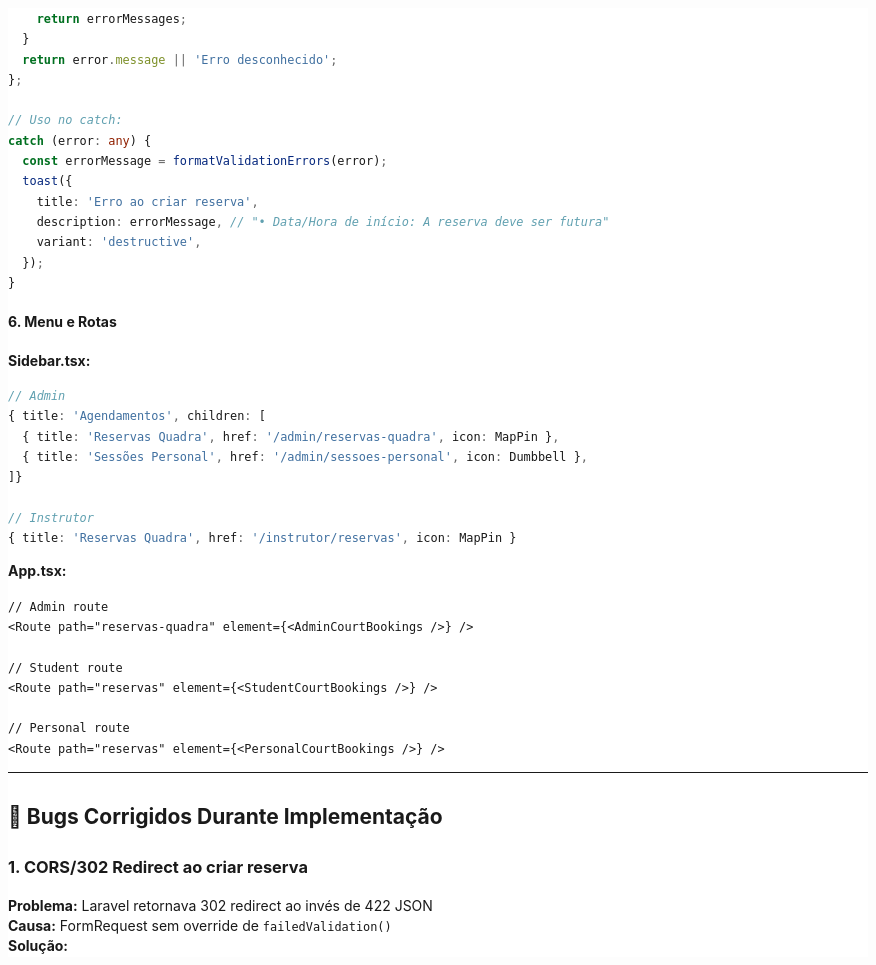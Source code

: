 ```typescript
    return errorMessages;
  }
  return error.message || 'Erro desconhecido';
};

// Uso no catch:
catch (error: any) {
  const errorMessage = formatValidationErrors(error);
  toast({
    title: 'Erro ao criar reserva',
    description: errorMessage, // "• Data/Hora de início: A reserva deve ser futura"
    variant: 'destructive',
  });
}
```

#### 6. **Menu e Rotas**

**Sidebar.tsx:**

```typescript
// Admin
{ title: 'Agendamentos', children: [
  { title: 'Reservas Quadra', href: '/admin/reservas-quadra', icon: MapPin },
  { title: 'Sessões Personal', href: '/admin/sessoes-personal', icon: Dumbbell },
]}

// Instrutor
{ title: 'Reservas Quadra', href: '/instrutor/reservas', icon: MapPin }
```

**App.tsx:**

```tsx
// Admin route
<Route path="reservas-quadra" element={<AdminCourtBookings />} />

// Student route
<Route path="reservas" element={<StudentCourtBookings />} />

// Personal route
<Route path="reservas" element={<PersonalCourtBookings />} />
```

---

## 🐛 Bugs Corrigidos Durante Implementação

### 1. **CORS/302 Redirect ao criar reserva**

**Problema:** Laravel retornava 302 redirect ao invés de 422 JSON  
**Causa:** FormRequest sem override de `failedValidation()`  
**Solução:**
